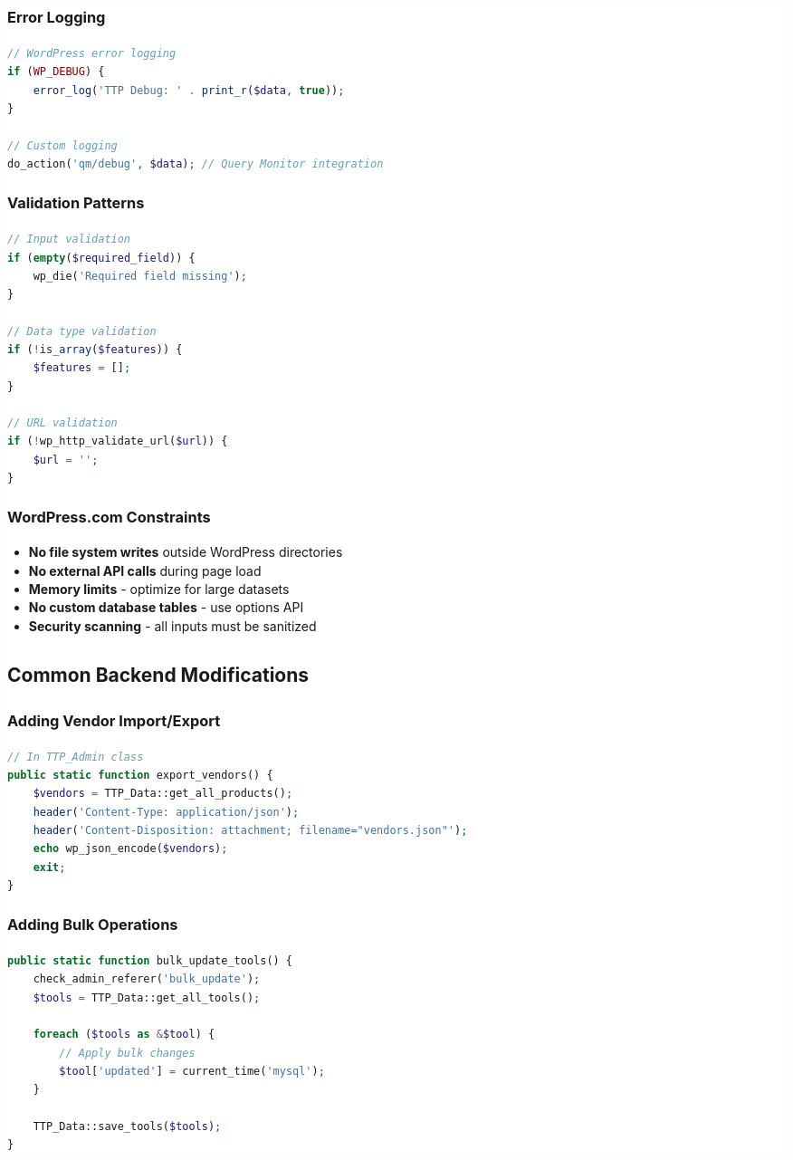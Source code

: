 ### Error Logging
```php
// WordPress error logging
if (WP_DEBUG) {
    error_log('TTP Debug: ' . print_r($data, true));
}

// Custom logging
do_action('qm/debug', $data); // Query Monitor integration
```

### Validation Patterns
```php
// Input validation
if (empty($required_field)) {
    wp_die('Required field missing');
}

// Data type validation
if (!is_array($features)) {
    $features = [];
}

// URL validation
if (!wp_http_validate_url($url)) {
    $url = '';
}
```

### WordPress.com Constraints
- **No file system writes** outside WordPress directories
- **No external API calls** during page load  
- **Memory limits** - optimize for large datasets
- **No custom database tables** - use options API
- **Security scanning** - all inputs must be sanitized

## Common Backend Modifications

### Adding Vendor Import/Export
```php
// In TTP_Admin class
public static function export_vendors() {
    $vendors = TTP_Data::get_all_products();
    header('Content-Type: application/json');
    header('Content-Disposition: attachment; filename="vendors.json"');
    echo wp_json_encode($vendors);
    exit;
}
```

### Adding Bulk Operations
```php
public static function bulk_update_tools() {
    check_admin_referer('bulk_update');
    $tools = TTP_Data::get_all_tools();
    
    foreach ($tools as &$tool) {
        // Apply bulk changes
        $tool['updated'] = current_time('mysql');
    }
    
    TTP_Data::save_tools($tools);
}
```
